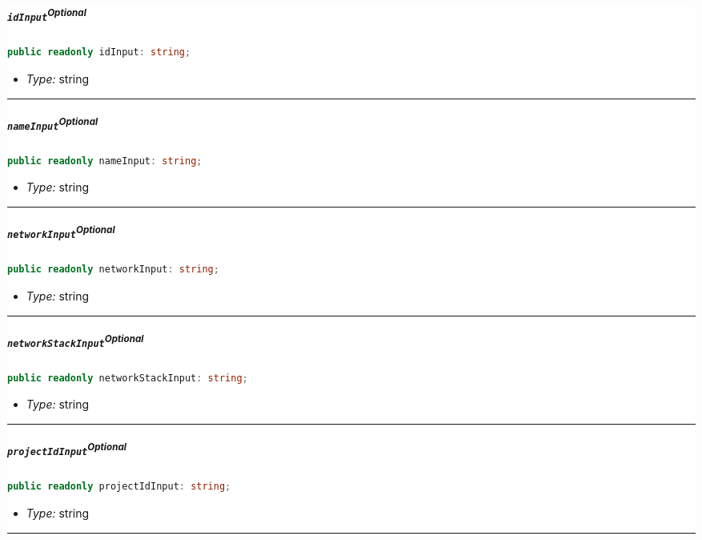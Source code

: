 
##### `idInput`<sup>Optional</sup> <a name="idInput" id="@cdktf/provider-digitalocean.loadbalancer.Loadbalancer.property.idInput"></a>

```typescript
public readonly idInput: string;
```

- *Type:* string

---

##### `nameInput`<sup>Optional</sup> <a name="nameInput" id="@cdktf/provider-digitalocean.loadbalancer.Loadbalancer.property.nameInput"></a>

```typescript
public readonly nameInput: string;
```

- *Type:* string

---

##### `networkInput`<sup>Optional</sup> <a name="networkInput" id="@cdktf/provider-digitalocean.loadbalancer.Loadbalancer.property.networkInput"></a>

```typescript
public readonly networkInput: string;
```

- *Type:* string

---

##### `networkStackInput`<sup>Optional</sup> <a name="networkStackInput" id="@cdktf/provider-digitalocean.loadbalancer.Loadbalancer.property.networkStackInput"></a>

```typescript
public readonly networkStackInput: string;
```

- *Type:* string

---

##### `projectIdInput`<sup>Optional</sup> <a name="projectIdInput" id="@cdktf/provider-digitalocean.loadbalancer.Loadbalancer.property.projectIdInput"></a>

```typescript
public readonly projectIdInput: string;
```

- *Type:* string

---

